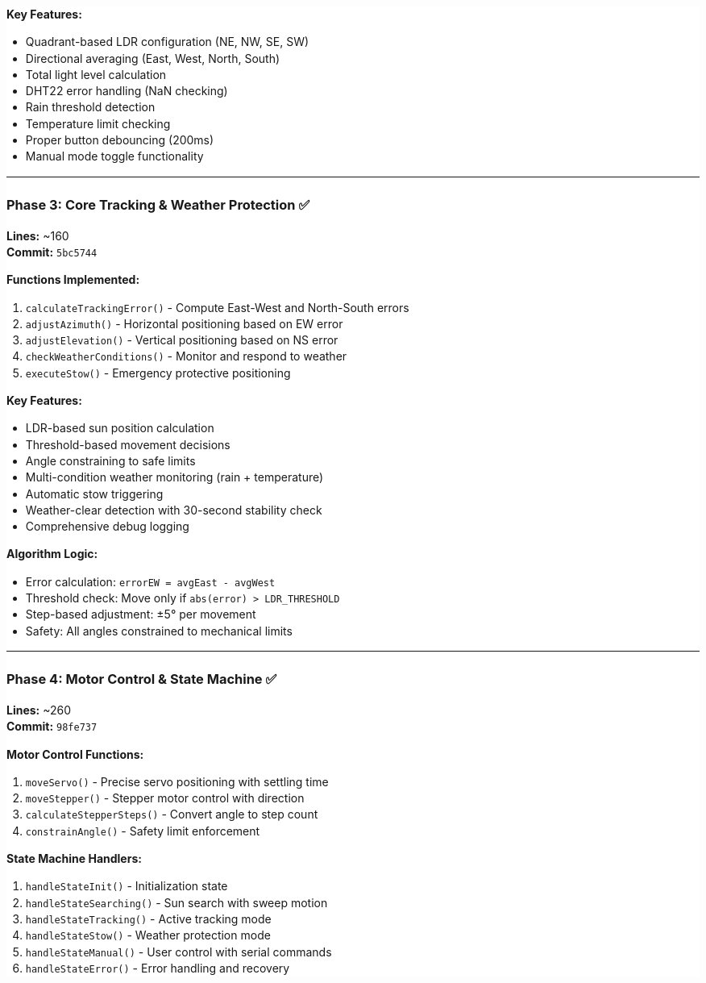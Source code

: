 **Key Features:**
- Quadrant-based LDR configuration (NE, NW, SE, SW)
- Directional averaging (East, West, North, South)
- Total light level calculation
- DHT22 error handling (NaN checking)
- Rain threshold detection
- Temperature limit checking
- Proper button debouncing (200ms)
- Manual mode toggle functionality

---

### Phase 3: Core Tracking & Weather Protection ✅
**Lines:** ~160  
**Commit:** `5bc5744`

**Functions Implemented:**
1. `calculateTrackingError()` - Compute East-West and North-South errors
2. `adjustAzimuth()` - Horizontal positioning based on EW error
3. `adjustElevation()` - Vertical positioning based on NS error
4. `checkWeatherConditions()` - Monitor and respond to weather
5. `executeStow()` - Emergency protective positioning

**Key Features:**
- LDR-based sun position calculation
- Threshold-based movement decisions
- Angle constraining to safe limits
- Multi-condition weather monitoring (rain + temperature)
- Automatic stow triggering
- Weather-clear detection with 30-second stability check
- Comprehensive debug logging

**Algorithm Logic:**
- Error calculation: `errorEW = avgEast - avgWest`
- Threshold check: Move only if `abs(error) > LDR_THRESHOLD`
- Step-based adjustment: ±5° per movement
- Safety: All angles constrained to mechanical limits

---

### Phase 4: Motor Control & State Machine ✅
**Lines:** ~260  
**Commit:** `98fe737`

**Motor Control Functions:**
1. `moveServo()` - Precise servo positioning with settling time
2. `moveStepper()` - Stepper motor control with direction
3. `calculateStepperSteps()` - Convert angle to step count
4. `constrainAngle()` - Safety limit enforcement

**State Machine Handlers:**
1. `handleStateInit()` - Initialization state
2. `handleStateSearching()` - Sun search with sweep motion
3. `handleStateTracking()` - Active tracking mode
4. `handleStateStow()` - Weather protection mode
5. `handleStateManual()` - User control with serial commands
6. `handleStateError()` - Error handling and recovery
